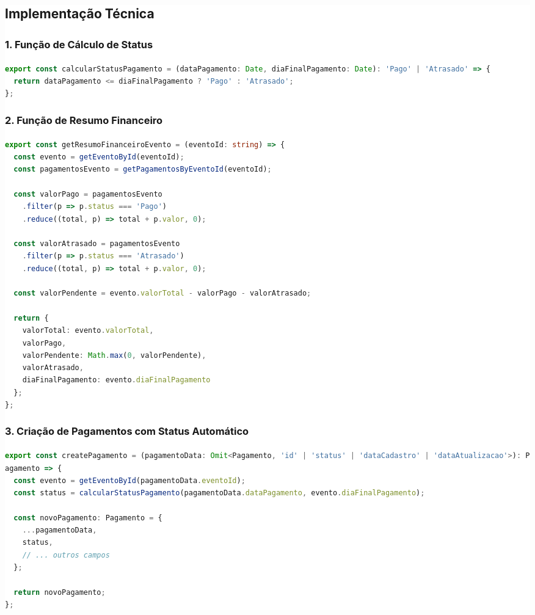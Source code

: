 ## Implementação Técnica

### 1. Função de Cálculo de Status
```typescript
export const calcularStatusPagamento = (dataPagamento: Date, diaFinalPagamento: Date): 'Pago' | 'Atrasado' => {
  return dataPagamento <= diaFinalPagamento ? 'Pago' : 'Atrasado';
};
```

### 2. Função de Resumo Financeiro
```typescript
export const getResumoFinanceiroEvento = (eventoId: string) => {
  const evento = getEventoById(eventoId);
  const pagamentosEvento = getPagamentosByEventoId(eventoId);
  
  const valorPago = pagamentosEvento
    .filter(p => p.status === 'Pago')
    .reduce((total, p) => total + p.valor, 0);

  const valorAtrasado = pagamentosEvento
    .filter(p => p.status === 'Atrasado')
    .reduce((total, p) => total + p.valor, 0);

  const valorPendente = evento.valorTotal - valorPago - valorAtrasado;

  return {
    valorTotal: evento.valorTotal,
    valorPago,
    valorPendente: Math.max(0, valorPendente),
    valorAtrasado,
    diaFinalPagamento: evento.diaFinalPagamento
  };
};
```

### 3. Criação de Pagamentos com Status Automático
```typescript
export const createPagamento = (pagamentoData: Omit<Pagamento, 'id' | 'status' | 'dataCadastro' | 'dataAtualizacao'>): Pagamento => {
  const evento = getEventoById(pagamentoData.eventoId);
  const status = calcularStatusPagamento(pagamentoData.dataPagamento, evento.diaFinalPagamento);
  
  const novoPagamento: Pagamento = {
    ...pagamentoData,
    status,
    // ... outros campos
  };
  
  return novoPagamento;
};
```
